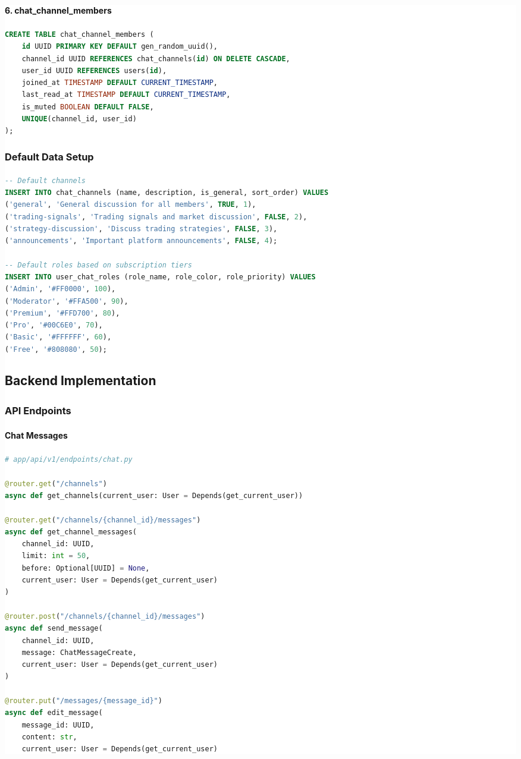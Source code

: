 #### 6. chat_channel_members
```sql
CREATE TABLE chat_channel_members (
    id UUID PRIMARY KEY DEFAULT gen_random_uuid(),
    channel_id UUID REFERENCES chat_channels(id) ON DELETE CASCADE,
    user_id UUID REFERENCES users(id),
    joined_at TIMESTAMP DEFAULT CURRENT_TIMESTAMP,
    last_read_at TIMESTAMP DEFAULT CURRENT_TIMESTAMP,
    is_muted BOOLEAN DEFAULT FALSE,
    UNIQUE(channel_id, user_id)
);
```

### Default Data Setup
```sql
-- Default channels
INSERT INTO chat_channels (name, description, is_general, sort_order) VALUES 
('general', 'General discussion for all members', TRUE, 1),
('trading-signals', 'Trading signals and market discussion', FALSE, 2),
('strategy-discussion', 'Discuss trading strategies', FALSE, 3),
('announcements', 'Important platform announcements', FALSE, 4);

-- Default roles based on subscription tiers
INSERT INTO user_chat_roles (role_name, role_color, role_priority) VALUES
('Admin', '#FF0000', 100),
('Moderator', '#FFA500', 90),
('Premium', '#FFD700', 80),
('Pro', '#00C6E0', 70),
('Basic', '#FFFFFF', 60),
('Free', '#808080', 50);
```

## Backend Implementation

### API Endpoints

#### Chat Messages
```python
# app/api/v1/endpoints/chat.py

@router.get("/channels")
async def get_channels(current_user: User = Depends(get_current_user))

@router.get("/channels/{channel_id}/messages")
async def get_channel_messages(
    channel_id: UUID,
    limit: int = 50,
    before: Optional[UUID] = None,
    current_user: User = Depends(get_current_user)
)

@router.post("/channels/{channel_id}/messages")
async def send_message(
    channel_id: UUID,
    message: ChatMessageCreate,
    current_user: User = Depends(get_current_user)
)

@router.put("/messages/{message_id}")
async def edit_message(
    message_id: UUID,
    content: str,
    current_user: User = Depends(get_current_user)
```
